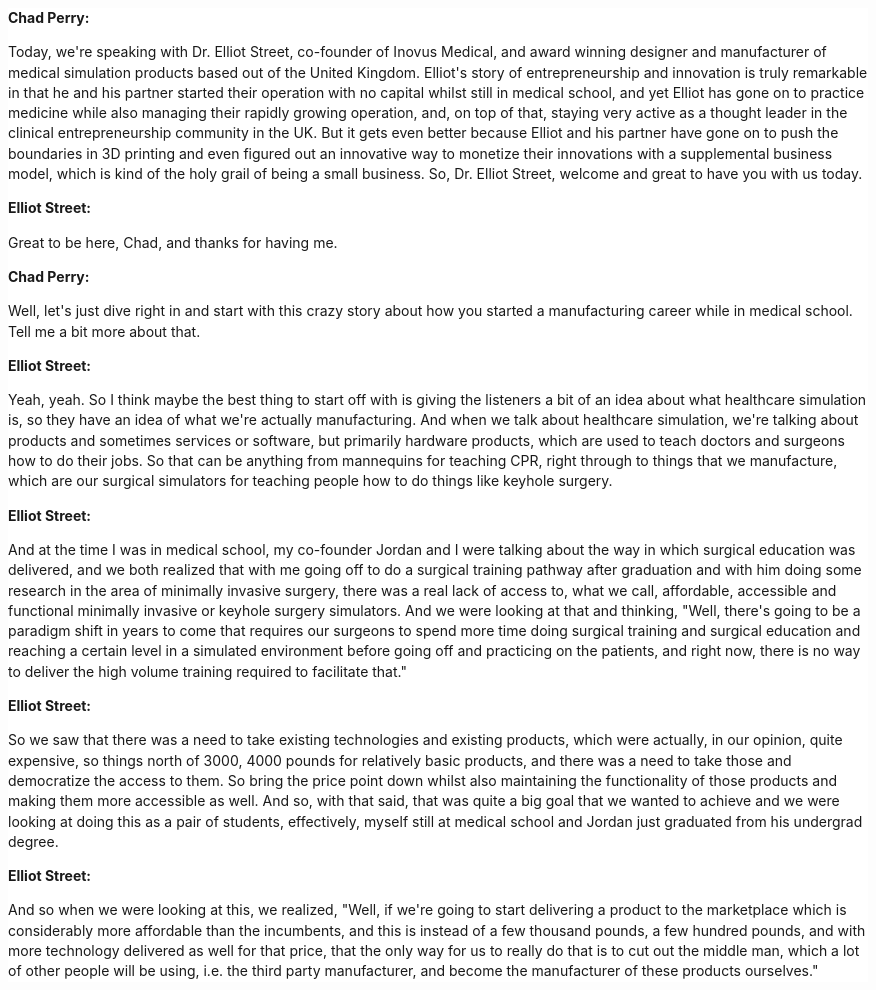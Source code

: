 **Chad Perry:**

Today, we're speaking with Dr. Elliot Street, co-founder of Inovus Medical, and award winning designer and manufacturer of medical simulation products based out of the United Kingdom. Elliot's story of entrepreneurship and innovation is truly remarkable in that he and his partner started their operation with no capital whilst still in medical school, and yet Elliot has gone on to practice medicine while also managing their rapidly growing operation, and, on top of that, staying very active as a thought leader in the clinical entrepreneurship community in the UK. But it gets even better because Elliot and his partner have gone on to push the boundaries in 3D printing and even figured out an innovative way to monetize their innovations with a supplemental business model, which is kind of the holy grail of being a small business. So, Dr. Elliot Street, welcome and great to have you with us today.

**Elliot Street:**

Great to be here, Chad, and thanks for having me.

**Chad Perry:**

Well, let's just dive right in and start with this crazy story about how you started a manufacturing career while in medical school. Tell me a bit more about that.

**Elliot Street:**

Yeah, yeah. So I think maybe the best thing to start off with is giving the listeners a bit of an idea about what healthcare simulation is, so they have an idea of what we're actually manufacturing. And when we talk about healthcare simulation, we're talking about products and sometimes services or software, but primarily hardware products, which are used to teach doctors and surgeons how to do their jobs. So that can be anything from mannequins for teaching CPR, right through to things that we manufacture, which are our surgical simulators for teaching people how to do things like keyhole surgery.

**Elliot Street:**

And at the time I was in medical school, my co-founder Jordan and I were talking about the way in which surgical education was delivered, and we both realized that with me going off to do a surgical training pathway after graduation and with him doing some research in the area of minimally invasive surgery, there was a real lack of access to, what we call, affordable, accessible and functional minimally invasive or keyhole surgery simulators. And we were looking at that and thinking, "Well, there's going to be a paradigm shift in years to come that requires our surgeons to spend more time doing surgical training and surgical education and reaching a certain level in a simulated environment before going off and practicing on the patients, and right now, there is no way to deliver the high volume training required to facilitate that."

**Elliot Street:**

So we saw that there was a need to take existing technologies and existing products, which were actually, in our opinion, quite expensive, so things north of 3000, 4000 pounds for relatively basic products, and there was a need to take those and democratize the access to them. So bring the price point down whilst also maintaining the functionality of those products and making them more accessible as well. And so, with that said, that was quite a big goal that we wanted to achieve and we were looking at doing this as a pair of students, effectively, myself still at medical school and Jordan just graduated from his undergrad degree.

**Elliot Street:**

And so when we were looking at this, we realized, "Well, if we're going to start delivering a product to the marketplace which is considerably more affordable than the incumbents, and this is instead of a few thousand pounds, a few hundred pounds, and with more technology delivered as well for that price, that the only way for us to really do that is to cut out the middle man, which a lot of other people will be using, i.e. the third party manufacturer, and become the manufacturer of these products ourselves."
